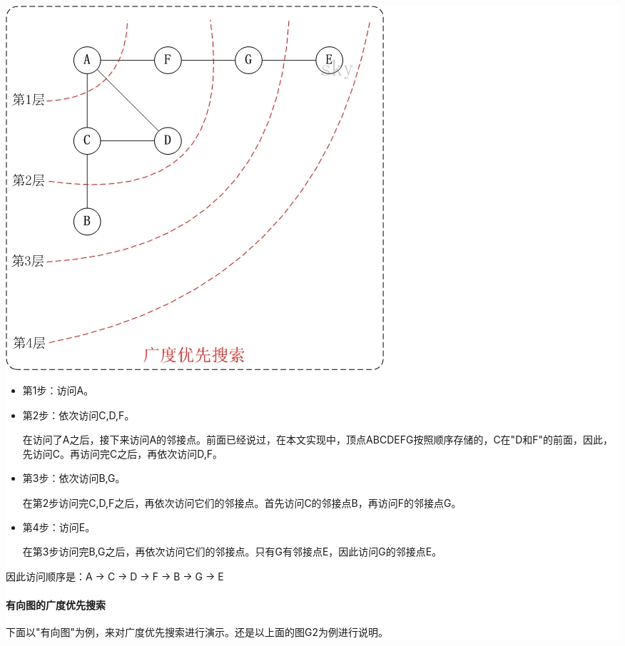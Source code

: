 ![](/images/imageGraph/graph9.jpg)

 - 第1步：访问A。
 - 第2步：依次访问C,D,F。

    在访问了A之后，接下来访问A的邻接点。前面已经说过，在本文实现中，顶点ABCDEFG按照顺序存储的，C在"D和F"的前面，因此，先访问C。再访问完C之后，再依次访问D,F。 

 - 第3步：依次访问B,G。

    在第2步访问完C,D,F之后，再依次访问它们的邻接点。首先访问C的邻接点B，再访问F的邻接点G。 

 - 第4步：访问E。

    在第3步访问完B,G之后，再依次访问它们的邻接点。只有G有邻接点E，因此访问G的邻接点E。

因此访问顺序是：A -> C -> D -> F -> B -> G -> E

#### 有向图的广度优先搜索

下面以"有向图"为例，来对广度优先搜索进行演示。还是以上面的图G2为例进行说明。
